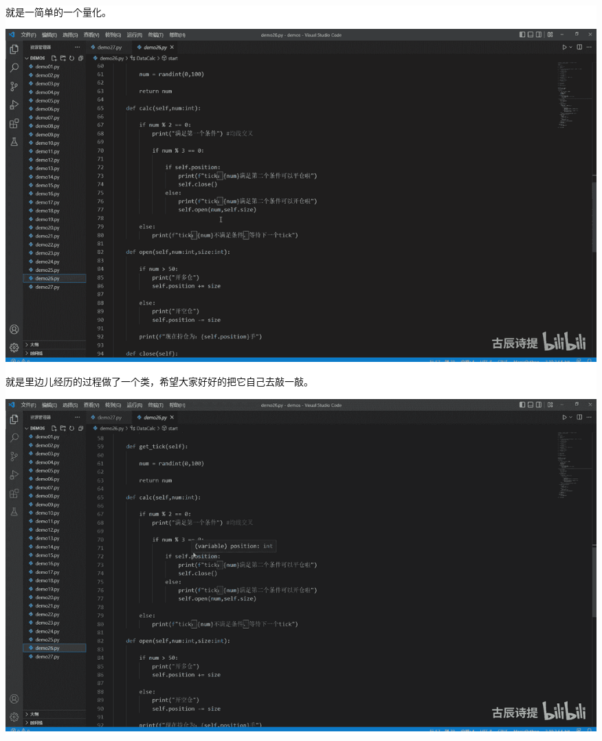 就是一简单的一个量化。

![](img/4a0ccc5537baf7a8373bae742b88511c_5.png)

就是里边儿经历的过程做了一个类，希望大家好好的把它自己去敲一敲。

![](img/4a0ccc5537baf7a8373bae742b88511c_7.png)
